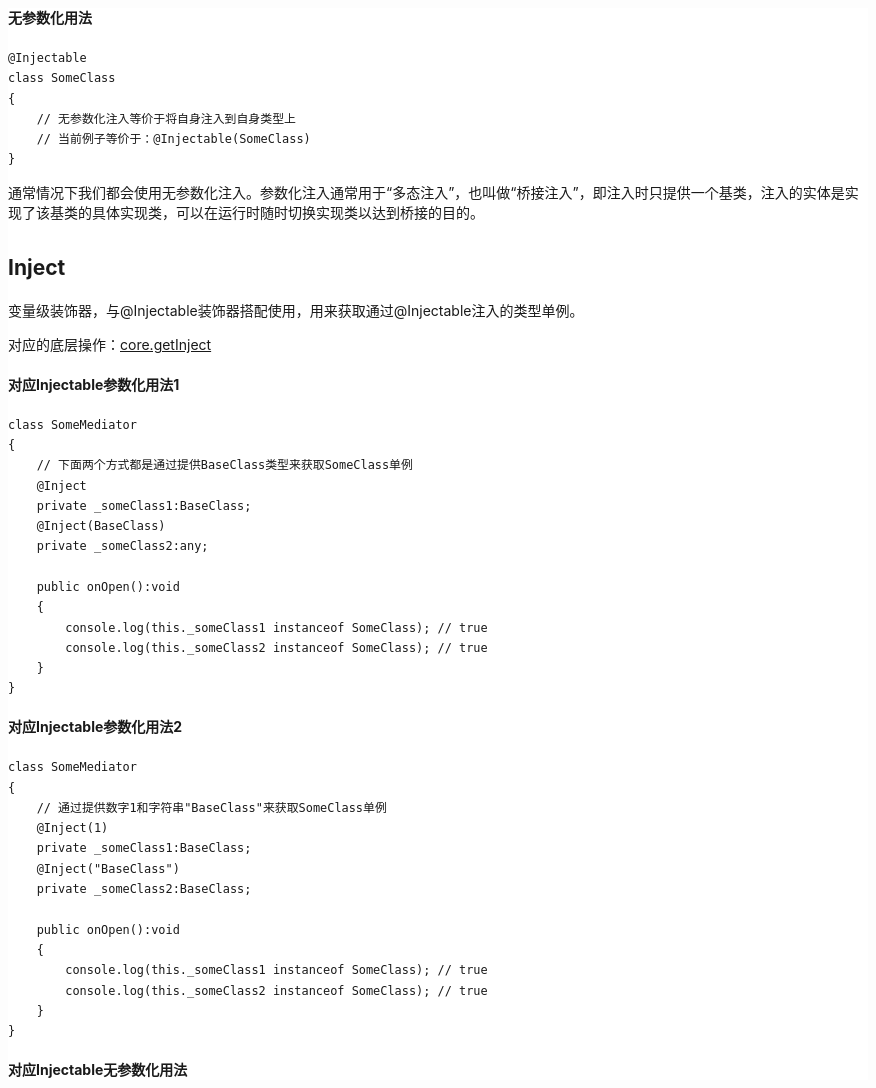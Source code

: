 #### 无参数化用法

    @Injectable
    class SomeClass
    {
        // 无参数化注入等价于将自身注入到自身类型上
        // 当前例子等价于：@Injectable(SomeClass)
    }

通常情况下我们都会使用无参数化注入。参数化注入通常用于“多态注入”，也叫做“桥接注入”，即注入时只提供一个基类，注入的实体是实现了该基类的具体实现类，可以在运行时随时切换实现类以达到桥接的目的。

## Inject

变量级装饰器，与@Injectable装饰器搭配使用，用来获取通过@Injectable注入的类型单例。

对应的底层操作：[core.getInject](https://htmlpreview.github.io/?https://raw.githubusercontent.com/Raykid/Olympus/master/trunk/docs/classes/_core_core_.core.html#getinject)

#### 对应Injectable参数化用法1

    class SomeMediator
    {
        // 下面两个方式都是通过提供BaseClass类型来获取SomeClass单例
        @Inject
        private _someClass1:BaseClass;
        @Inject(BaseClass)
        private _someClass2:any;

        public onOpen():void
        {
            console.log(this._someClass1 instanceof SomeClass); // true
            console.log(this._someClass2 instanceof SomeClass); // true
        }
    }

#### 对应Injectable参数化用法2

    class SomeMediator
    {
        // 通过提供数字1和字符串"BaseClass"来获取SomeClass单例
        @Inject(1)
        private _someClass1:BaseClass;
        @Inject("BaseClass")
        private _someClass2:BaseClass;

        public onOpen():void
        {
            console.log(this._someClass1 instanceof SomeClass); // true
            console.log(this._someClass2 instanceof SomeClass); // true
        }
    }

#### 对应Injectable无参数化用法
